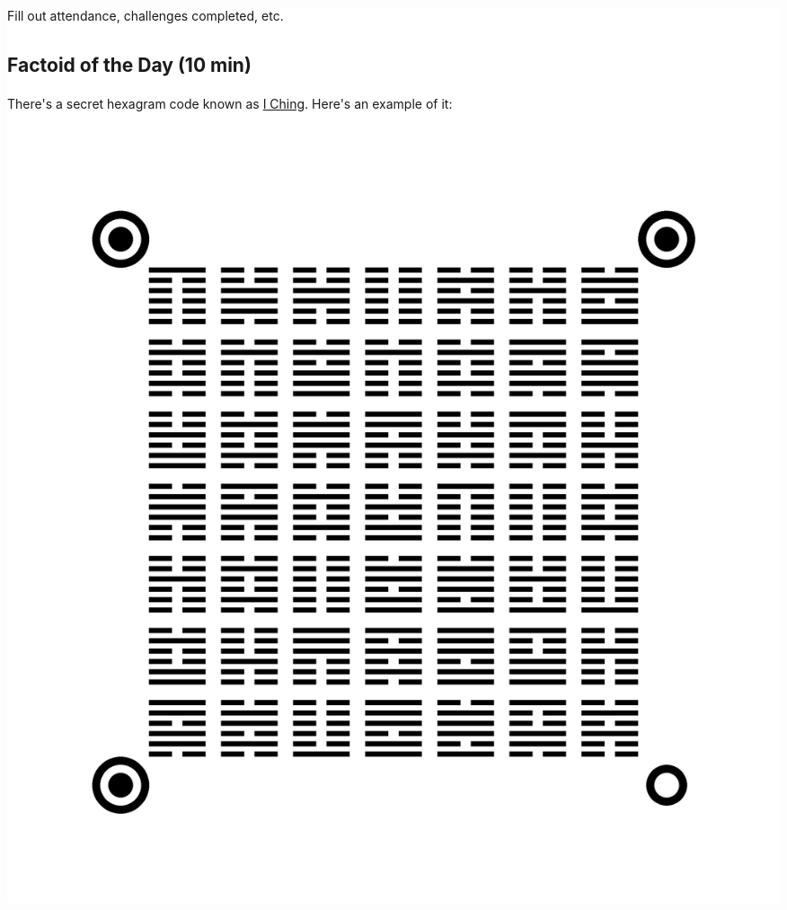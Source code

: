Fill out attendance, challenges completed, etc.

## Factoid of the Day (10 min)

There's a secret hexagram code known as [I Ching](https://en.wikipedia.org/wiki/I_Ching#Hexagrams). Here's an example of it:

![i-ching-secret](/assets/i-ching-secret-code.png)
